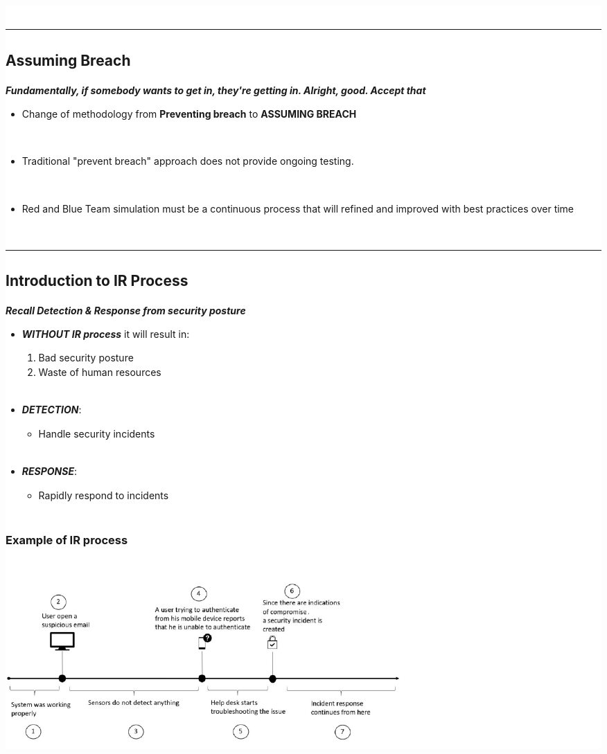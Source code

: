 <br>

---

## Assuming Breach
***Fundamentally, if somebody wants to get in, they're getting in. Alright, good. Accept that***

- Change of methodology from **Preventing breach** to **ASSUMING BREACH**

<br>

- Traditional "prevent breach" approach does not provide ongoing testing.

<br>

- Red and Blue Team simulation must be a continuous process that will refined and improved with best practices over time

<br>

---

## Introduction to IR Process
***Recall Detection & Response from security posture***

- ***WITHOUT IR process*** it will result in:
    1. Bad security posture
    2. Waste of human resources

    <br>

- ***DETECTION***:
    * Handle security incidents

    <br>

- ***RESPONSE***:
    * Rapidly respond to incidents

    <br>

### **Example of IR process**

<br>

![Incident Response guide](./img/IR.png)
